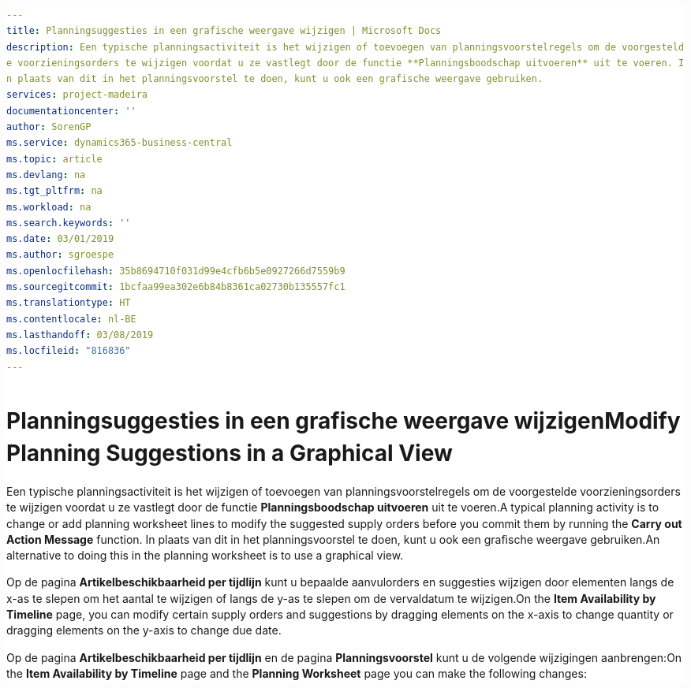 ```yaml
---
title: Planningsuggesties in een grafische weergave wijzigen | Microsoft Docs
description: Een typische planningsactiviteit is het wijzigen of toevoegen van planningsvoorstelregels om de voorgestelde voorzieningsorders te wijzigen voordat u ze vastlegt door de functie **Planningsboodschap uitvoeren** uit te voeren. In plaats van dit in het planningsvoorstel te doen, kunt u ook een grafische weergave gebruiken.
services: project-madeira
documentationcenter: ''
author: SorenGP
ms.service: dynamics365-business-central
ms.topic: article
ms.devlang: na
ms.tgt_pltfrm: na
ms.workload: na
ms.search.keywords: ''
ms.date: 03/01/2019
ms.author: sgroespe
ms.openlocfilehash: 35b8694710f031d99e4cfb6b5e0927266d7559b9
ms.sourcegitcommit: 1bcfaa99ea302e6b84b8361ca02730b135557fc1
ms.translationtype: HT
ms.contentlocale: nl-BE
ms.lasthandoff: 03/08/2019
ms.locfileid: "816836"
---
```

# <a name="modify-planning-suggestions-in-a-graphical-view"></a><span data-ttu-id="dc9d6-104">Planningsuggesties in een grafische weergave wijzigen</span><span class="sxs-lookup"><span data-stu-id="dc9d6-104">Modify Planning Suggestions in a Graphical View</span></span>
<span data-ttu-id="dc9d6-105">Een typische planningsactiviteit is het wijzigen of toevoegen van planningsvoorstelregels om de voorgestelde voorzieningsorders te wijzigen voordat u ze vastlegt door de functie **Planningsboodschap uitvoeren** uit te voeren.</span><span class="sxs-lookup"><span data-stu-id="dc9d6-105">A typical planning activity is to change or add planning worksheet lines to modify the suggested supply orders before you commit them by running the **Carry out Action Message** function.</span></span> <span data-ttu-id="dc9d6-106">In plaats van dit in het planningsvoorstel te doen, kunt u ook een grafische weergave gebruiken.</span><span class="sxs-lookup"><span data-stu-id="dc9d6-106">An alternative to doing this in the planning worksheet is to use a graphical view.</span></span>

<span data-ttu-id="dc9d6-107">Op de pagina **Artikelbeschikbaarheid per tijdlijn** kunt u bepaalde aanvulorders en suggesties wijzigen door elementen langs de x-as te slepen om het aantal te wijzigen of langs de y-as te slepen om de vervaldatum te wijzigen.</span><span class="sxs-lookup"><span data-stu-id="dc9d6-107">On the **Item Availability by Timeline** page, you can modify certain supply orders and suggestions by dragging elements on the x-axis to change quantity or dragging elements on the y-axis to change due date.</span></span>  

 <span data-ttu-id="dc9d6-108">Op de pagina **Artikelbeschikbaarheid per tijdlijn** en de pagina **Planningsvoorstel** kunt u de volgende wijzigingen aanbrengen:</span><span class="sxs-lookup"><span data-stu-id="dc9d6-108">On the **Item Availability by Timeline** page and the **Planning Worksheet** page you can make the following changes:</span></span>  
